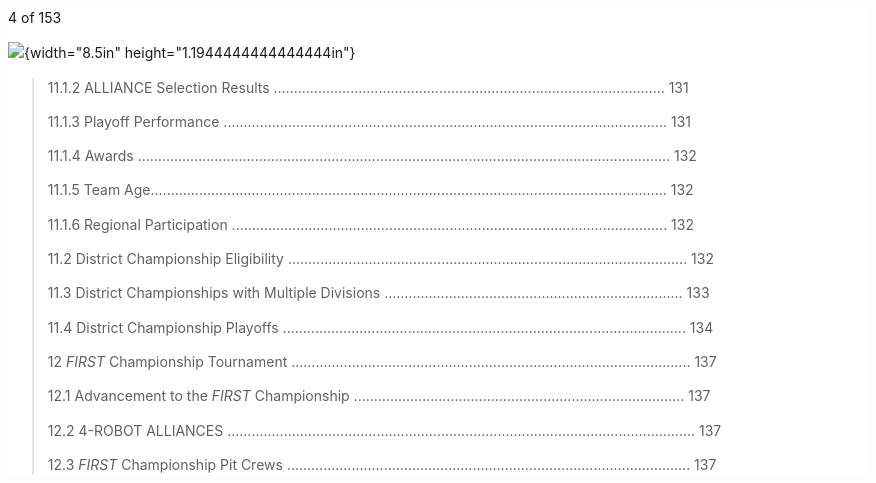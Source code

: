 4 of 153

![](vertopal_f6c8cb30749d4653ac242a504a96bdef/media/image1.png){width="8.5in"
height="1.1944444444444444in"}

> 11.1.2 ALLIANCE Selection Results
> \...\...\...\...\...\...\...\...\...\...\...\...\...\...\...\...\...\...\...\...\...\...\...\...\...\...\...\...\...\...\...\....
> 131
>
> 11.1.3 Playoff Performance
> \...\...\...\...\...\...\...\...\...\...\...\...\...\...\...\...\...\...\...\...\...\...\...\...\...\...\...\...\...\...\...\...\...\...\...\.....
> 131
>
> 11.1.4 Awards
> \...\...\...\...\...\...\...\...\...\...\...\...\...\...\...\...\...\...\...\...\...\...\...\...\...\...\...\...\...\...\...\...\...\...\...\...\...\...\...\...\...\...\...\...
> 132
>
> 11.1.5 Team
> Age\...\...\...\...\...\...\...\...\...\...\...\...\...\...\...\...\...\...\...\...\...\...\...\...\...\...\...\...\...\...\...\...\...\...\...\...\...\...\...\...\...\.....
> 132
>
> 11.1.6 Regional Participation
> \...\...\...\...\...\...\...\...\...\...\...\...\...\...\...\...\...\...\...\...\...\...\...\...\...\...\...\...\...\...\...\...\...\...\...\...
> 132
>
> 11.2 District Championship Eligibility
> \...\...\...\...\...\...\...\...\...\...\...\...\...\...\...\...\...\...\...\...\...\...\...\...\...\...\...\...\...\...\...\...\...
> 132
>
> 11.3 District Championships with Multiple Divisions
> \...\...\...\...\...\...\...\...\...\...\...\...\...\...\...\...\...\...\...\...\...\...\...\.....
> 133
>
> 11.4 District Championship Playoffs
> \...\...\...\...\...\...\...\...\...\...\...\...\...\...\...\...\...\...\...\...\...\...\...\...\...\...\...\...\...\...\...\...\....
> 134
>
> 12 *FIRST* Championship Tournament
> \...\...\...\...\...\...\...\...\...\...\...\...\...\...\...\...\...\...\...\...\...\...\...\...\...\...\...\...\...\...\...\...\...
> 137
>
> 12.1 Advancement to the *FIRST* Championship
> \...\...\...\...\...\...\...\...\...\...\...\...\...\...\...\...\...\...\...\...\...\...\...\...\...\...\....
> 137
>
> 12.2 4-ROBOT ALLIANCES
> \...\...\...\...\...\...\...\...\...\...\...\...\...\...\...\...\...\...\...\...\...\...\...\...\...\...\...\...\...\...\...\...\...\...\...\...\...\.....
> 137
>
> 12.3 *FIRST* Championship Pit Crews
> \...\...\...\...\...\...\...\...\...\...\...\...\...\...\...\...\...\...\...\...\...\...\...\...\...\...\...\...\...\...\...\...\....
> 137